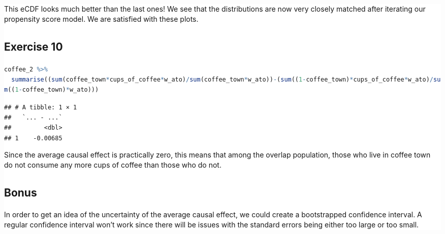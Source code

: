 This eCDF looks much better than the last ones! We see that the
distributions are now very closely matched after iterating our
propensity score model. We are satisfied with these plots.

## Exercise 10

``` r
coffee_2 %>% 
  summarise((sum(coffee_town*cups_of_coffee*w_ato)/sum(coffee_town*w_ato))-(sum((1-coffee_town)*cups_of_coffee*w_ato)/sum((1-coffee_town)*w_ato)))
```

    ## # A tibble: 1 × 1
    ##   `... - ...`
    ##         <dbl>
    ## 1    -0.00685

Since the average causal effect is practically zero, this means that
among the overlap population, those who live in coffee town do not
consume any more cups of coffee than those who do not.

## Bonus

In order to get an idea of the uncertainty of the average causal effect,
we could create a bootstrapped confidence interval. A regular confidence
interval won’t work since there will be issues with the standard errors
being either too large or too small.
